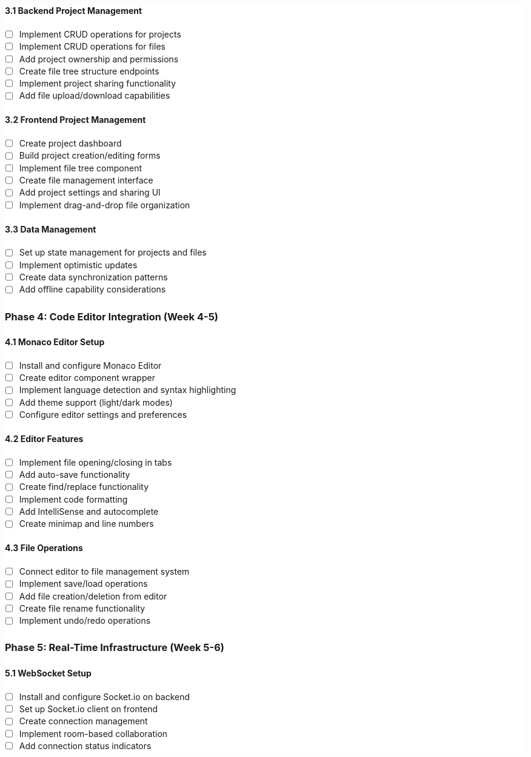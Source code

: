 #### 3.1 Backend Project Management
- [ ] Implement CRUD operations for projects
- [ ] Implement CRUD operations for files
- [ ] Add project ownership and permissions
- [ ] Create file tree structure endpoints
- [ ] Implement project sharing functionality
- [ ] Add file upload/download capabilities

#### 3.2 Frontend Project Management
- [ ] Create project dashboard
- [ ] Build project creation/editing forms
- [ ] Implement file tree component
- [ ] Create file management interface
- [ ] Add project settings and sharing UI
- [ ] Implement drag-and-drop file organization

#### 3.3 Data Management
- [ ] Set up state management for projects and files
- [ ] Implement optimistic updates
- [ ] Create data synchronization patterns
- [ ] Add offline capability considerations

### Phase 4: Code Editor Integration (Week 4-5)

#### 4.1 Monaco Editor Setup
- [ ] Install and configure Monaco Editor
- [ ] Create editor component wrapper
- [ ] Implement language detection and syntax highlighting
- [ ] Add theme support (light/dark modes)
- [ ] Configure editor settings and preferences

#### 4.2 Editor Features
- [ ] Implement file opening/closing in tabs
- [ ] Add auto-save functionality
- [ ] Create find/replace functionality
- [ ] Implement code formatting
- [ ] Add IntelliSense and autocomplete
- [ ] Create minimap and line numbers

#### 4.3 File Operations
- [ ] Connect editor to file management system
- [ ] Implement save/load operations
- [ ] Add file creation/deletion from editor
- [ ] Create file rename functionality
- [ ] Implement undo/redo operations

### Phase 5: Real-Time Infrastructure (Week 5-6)

#### 5.1 WebSocket Setup
- [ ] Install and configure Socket.io on backend
- [ ] Set up Socket.io client on frontend
- [ ] Create connection management
- [ ] Implement room-based collaboration
- [ ] Add connection status indicators
